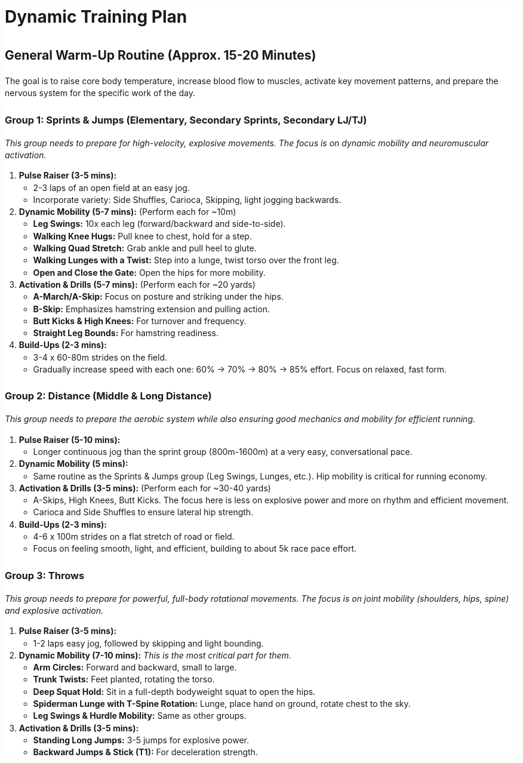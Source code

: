 # Dynamic Training Plan

## General Warm-Up Routine (Approx. 15-20 Minutes)
The goal is to raise core body temperature, increase blood flow to muscles, activate key movement patterns, and prepare the nervous system for the specific work of the day.

### Group 1: Sprints & Jumps (Elementary, Secondary Sprints, Secondary LJ/TJ)
*This group needs to prepare for high-velocity, explosive movements. The focus is on dynamic mobility and neuromuscular activation.*
1.  **Pulse Raiser (3-5 mins):**
    *   2-3 laps of an open field at an easy jog.
    *   Incorporate variety: Side Shuffles, Carioca, Skipping, light jogging backwards.
2.  **Dynamic Mobility (5-7 mins):** (Perform each for ~10m)
    *   **Leg Swings:** 10x each leg (forward/backward and side-to-side).
    *   **Walking Knee Hugs:** Pull knee to chest, hold for a step.
    *   **Walking Quad Stretch:** Grab ankle and pull heel to glute.
    *   **Walking Lunges with a Twist:** Step into a lunge, twist torso over the front leg.
    *   **Open and Close the Gate:** Open the hips for more mobility.
3.  **Activation & Drills (5-7 mins):** (Perform each for ~20 yards)
    *   **A-March/A-Skip:** Focus on posture and striking under the hips.
    *   **B-Skip:** Emphasizes hamstring extension and pulling action.
    *   **Butt Kicks & High Knees:** For turnover and frequency.
    *   **Straight Leg Bounds:** For hamstring readiness.
4.  **Build-Ups (2-3 mins):**
    *   3-4 x 60-80m strides on the field.
    *   Gradually increase speed with each one: 60% -> 70% -> 80% -> 85% effort. Focus on relaxed, fast form.

### Group 2: Distance (Middle & Long Distance)
*This group needs to prepare the aerobic system while also ensuring good mechanics and mobility for efficient running.*
1.  **Pulse Raiser (5-10 mins):**
    *   Longer continuous jog than the sprint group (800m-1600m) at a very easy, conversational pace.
2.  **Dynamic Mobility (5 mins):**
    *   Same routine as the Sprints & Jumps group (Leg Swings, Lunges, etc.). Hip mobility is critical for running economy.
3.  **Activation & Drills (3-5 mins):** (Perform each for ~30-40 yards)
    *   A-Skips, High Knees, Butt Kicks. The focus here is less on explosive power and more on rhythm and efficient movement.
    *   Carioca and Side Shuffles to ensure lateral hip strength.
4.  **Build-Ups (2-3 mins):**
    *   4-6 x 100m strides on a flat stretch of road or field.
    *   Focus on feeling smooth, light, and efficient, building to about 5k race pace effort.

### Group 3: Throws
*This group needs to prepare for powerful, full-body rotational movements. The focus is on joint mobility (shoulders, hips, spine) and explosive activation.*
1.  **Pulse Raiser (3-5 mins):**
    *   1-2 laps easy jog, followed by skipping and light bounding.
2.  **Dynamic Mobility (7-10 mins):** *This is the most critical part for them.*
    *   **Arm Circles:** Forward and backward, small to large.
    *   **Trunk Twists:** Feet planted, rotating the torso.
    *   **Deep Squat Hold:** Sit in a full-depth bodyweight squat to open the hips.
    *   **Spiderman Lunge with T-Spine Rotation:** Lunge, place hand on ground, rotate chest to the sky.
    *   **Leg Swings & Hurdle Mobility:** Same as other groups.
3.  **Activation & Drills (3-5 mins):**
    *   **Standing Long Jumps:** 3-5 jumps for explosive power.
    *   **Backward Jumps & Stick (T1):** For deceleration strength.